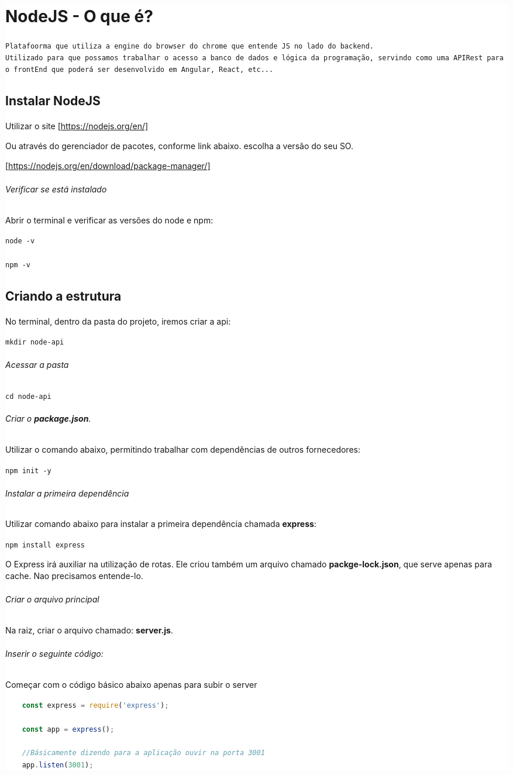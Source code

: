 # NodeJS - O que é?
    Platafoorma que utiliza a engine do browser do chrome que entende JS no lado do backend.
    Utilizado para que possamos trabalhar o acesso a banco de dados e lógica da programação, servindo como uma APIRest para o frontEnd que poderá ser desenvolvido em Angular, React, etc...

## Instalar NodeJS
Utilizar o site [https://nodejs.org/en/]

Ou através do gerenciador de pacotes, conforme link abaixo. escolha a versão do seu SO.

[https://nodejs.org/en/download/package-manager/]

###### Verificar se está instalado

Abrir o terminal e verificar as versões do node e npm: 
    
    node -v

    npm -v
    

## Criando a estrutura
No terminal, dentro da pasta do projeto, iremos criar a api:
    
    mkdir node-api

###### Acessar a pasta
    
    cd node-api

###### Criar o **package.json**.
Utilizar o comando abaixo, permitindo trabalhar com dependências de outros fornecedores:
    
    npm init -y

###### Instalar a primeira dependência
Utilizar comando abaixo para instalar a primeira dependência chamada **express**:
    
    npm install express

O Express irá auxiliar na utilização de rotas.
Ele criou também um arquivo chamado **packge-lock.json**, que serve apenas para cache. Nao precisamos entende-lo.

###### Criar o arquivo principal 
Na raiz, criar o arquivo chamado: **server.js**.

###### Inserir o seguinte código: 
Começar com o código básico abaixo apenas para subir o server

```js
    const express = require('express');

    const app = express();

    //Básicamente dizendo para a aplicação ouvir na porta 3001
    app.listen(3001);
```
